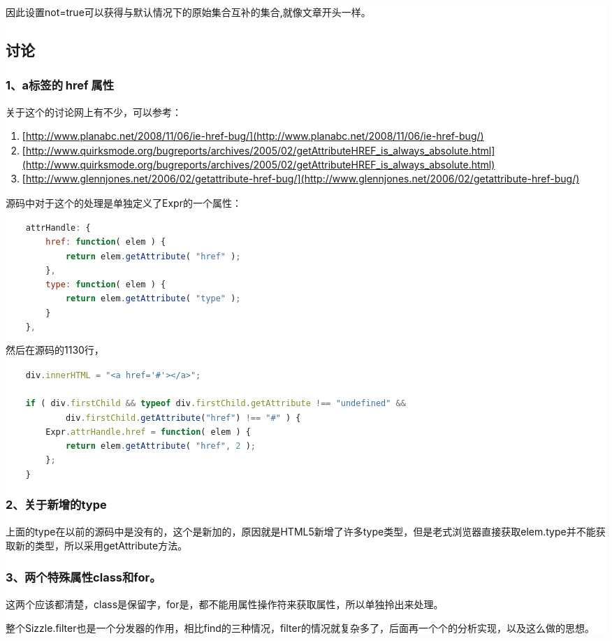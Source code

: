 因此设置not=true可以获得与默认情况下的原始集合互补的集合,就像文章开头一样。

## 讨论

### 1、a标签的 href 属性

关于这个的讨论网上有不少，可以参考：

1. [http://www.planabc.net/2008/11/06/ie-href-bug/](http://www.planabc.net/2008/11/06/ie-href-bug/)
2. [http://www.quirksmode.org/bugreports/archives/2005/02/getAttributeHREF_is_always_absolute.html](http://www.quirksmode.org/bugreports/archives/2005/02/getAttributeHREF_is_always_absolute.html)
3. [http://www.glennjones.net/2006/02/getattribute-href-bug/](http://www.glennjones.net/2006/02/getattribute-href-bug/)

源码中对于这个的处理是单独定义了Expr的一个属性：

```javascript
    attrHandle: {
        href: function( elem ) {
            return elem.getAttribute( "href" );
        },
        type: function( elem ) {
            return elem.getAttribute( "type" );
        }
    },
```

然后在源码的1130行，

```javascript
    div.innerHTML = "<a href='#'></a>";

    if ( div.firstChild && typeof div.firstChild.getAttribute !== "undefined" &&
            div.firstChild.getAttribute("href") !== "#" ) {
        Expr.attrHandle.href = function( elem ) {
            return elem.getAttribute( "href", 2 );
        };
    }
```

### 2、关于新增的type

上面的type在以前的源码中是没有的，这个是新加的，原因就是HTML5新增了许多type类型，但是老式浏览器直接获取elem.type并不能获取新的类型，所以采用getAttribute方法。

### 3、两个特殊属性class和for。

这两个应该都清楚，class是保留字，for是，都不能用属性操作符来获取属性，所以单独拎出来处理。


整个Sizzle.filter也是一个分发器的作用，相比find的三种情况，filter的情况就复杂多了，后面再一个个的分析实现，以及这么做的思想。
